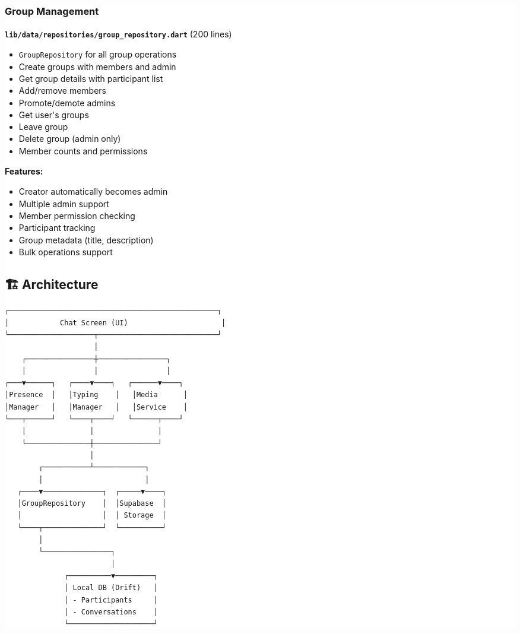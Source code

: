### Group Management
**`lib/data/repositories/group_repository.dart`** (200 lines)
- `GroupRepository` for all group operations
- Create groups with members and admin
- Get group details with participant list
- Add/remove members
- Promote/demote admins
- Get user's groups
- Leave group
- Delete group (admin only)
- Member counts and permissions

**Features:**
- Creator automatically becomes admin
- Multiple admin support
- Member permission checking
- Participant tracking
- Group metadata (title, description)
- Bulk operations support

## 🏗️ Architecture

```
┌─────────────────────────────────────────────────┐
│            Chat Screen (UI)                      │
└────────────────────┬────────────────────────────┘
                     │
    ┌────────────────┼────────────────┐
    │                │                │
┌───▼──────┐   ┌────▼────┐   ┌──────▼────┐
│Presence  │   │Typing    │   │Media      │
│Manager   │   │Manager   │   │Service    │
└───┬──────┘   └────┬────┘   └──────┬────┘
    │               │               │
    └───────────────┼───────────────┘
                    │
        ┌───────────┴────────────┐
        │                        │
   ┌────▼──────────────┐  ┌─────▼────┐
   │GroupRepository    │  │Supabase  │
   │                   │  │ Storage  │
   └────┬──────────────┘  └──────────┘
        │
        └────────────────┐
                         │
              ┌──────────▼─────────┐
              │ Local DB (Drift)   │
              │ - Participants     │
              │ - Conversations    │
              └────────────────────┘
```
